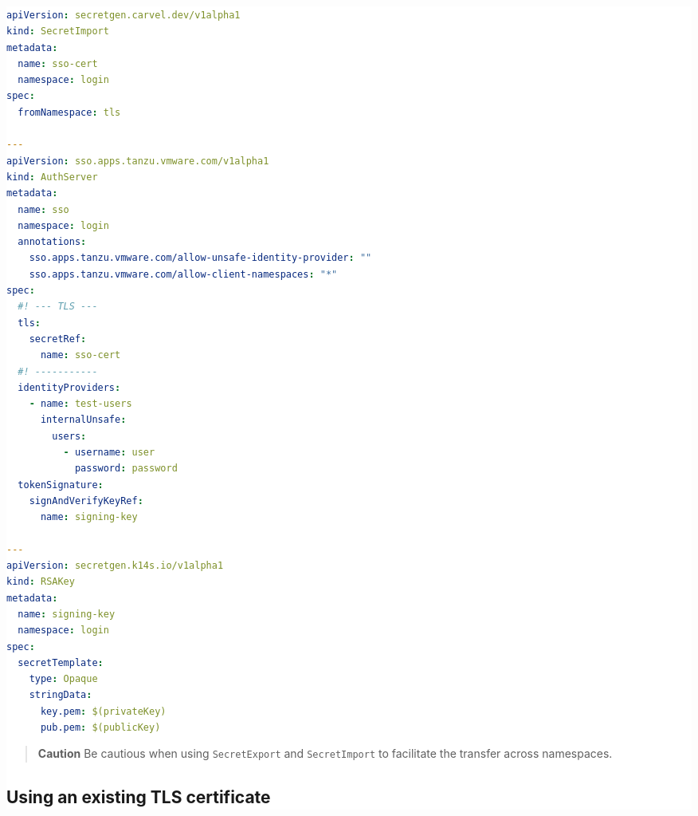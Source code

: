 ```yaml
apiVersion: secretgen.carvel.dev/v1alpha1
kind: SecretImport
metadata:
  name: sso-cert
  namespace: login
spec:
  fromNamespace: tls

---
apiVersion: sso.apps.tanzu.vmware.com/v1alpha1
kind: AuthServer
metadata:
  name: sso
  namespace: login
  annotations:
    sso.apps.tanzu.vmware.com/allow-unsafe-identity-provider: ""
    sso.apps.tanzu.vmware.com/allow-client-namespaces: "*"
spec:
  #! --- TLS ---
  tls:
    secretRef:
      name: sso-cert
  #! -----------
  identityProviders:
    - name: test-users
      internalUnsafe:
        users:
          - username: user
            password: password
  tokenSignature:
    signAndVerifyKeyRef:
      name: signing-key

---
apiVersion: secretgen.k14s.io/v1alpha1
kind: RSAKey
metadata:
  name: signing-key
  namespace: login
spec:
  secretTemplate:
    type: Opaque
    stringData:
      key.pem: $(privateKey)
      pub.pem: $(publicKey)
```

> **Caution** Be cautious when using `SecretExport` and `SecretImport` to facilitate the transfer across namespaces.

## <a id='existing-tls-certificate'></a> Using an existing TLS certificate
